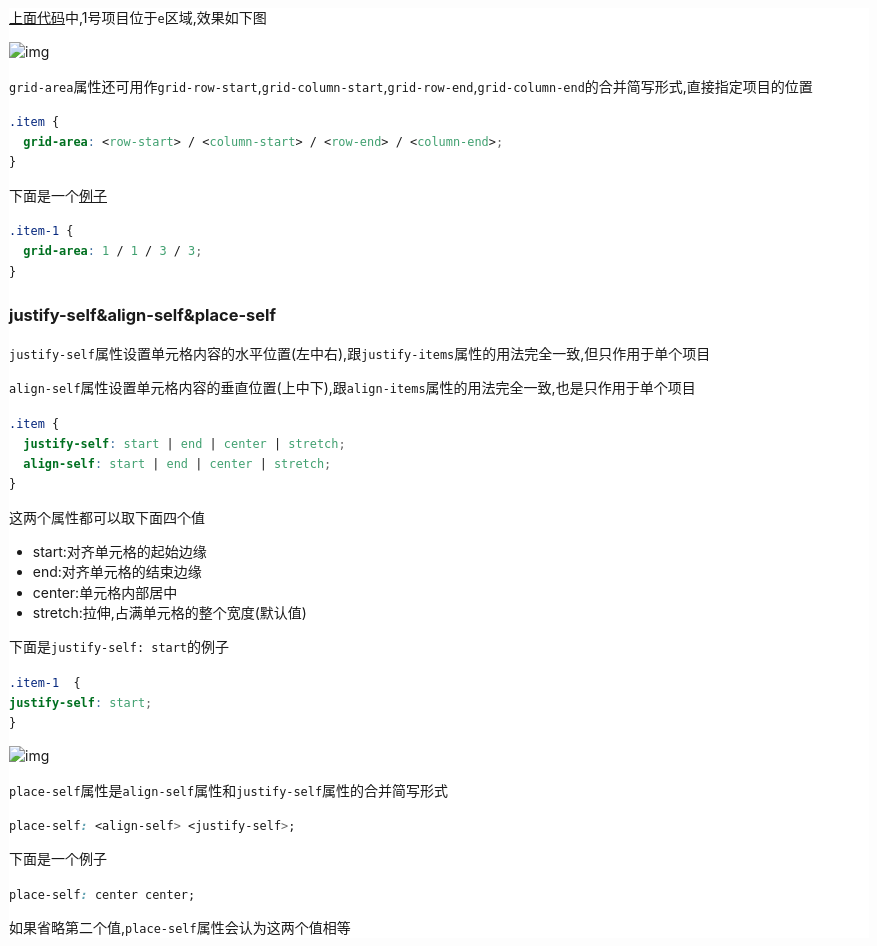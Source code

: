 [上面代码](https://jsbin.com/qokexob/edit?css,output)中,1号项目位于`e`区域,效果如下图

![img](https://cdn.jsdelivr.net/gh/LuShan123888/Files@master/Pictures/2020-12-10-bg2019032530.png)

`grid-area`属性还可用作`grid-row-start`,`grid-column-start`,`grid-row-end`,`grid-column-end`的合并简写形式,直接指定项目的位置

```css
.item {
  grid-area: <row-start> / <column-start> / <row-end> / <column-end>;
}
```

下面是一个[例子](https://jsbin.com/duyafez/edit?css,output)

```css
.item-1 {
  grid-area: 1 / 1 / 3 / 3;
}
```

### justify-self&align-self&place-self

`justify-self`属性设置单元格内容的水平位置(左中右),跟`justify-items`属性的用法完全一致,但只作用于单个项目

`align-self`属性设置单元格内容的垂直位置(上中下),跟`align-items`属性的用法完全一致,也是只作用于单个项目

```css
.item {
  justify-self: start | end | center | stretch;
  align-self: start | end | center | stretch;
}
```

这两个属性都可以取下面四个值

- start:对齐单元格的起始边缘
- end:对齐单元格的结束边缘
- center:单元格内部居中
- stretch:拉伸,占满单元格的整个宽度(默认值)

下面是`justify-self: start`的例子

```css
.item-1  {
justify-self: start;
}
```

![img](https://cdn.jsdelivr.net/gh/LuShan123888/Files@master/Pictures/2020-12-10-bg2019032532.png)

`place-self`属性是`align-self`属性和`justify-self`属性的合并简写形式

```css
place-self: <align-self> <justify-self>;
```

下面是一个例子

```css
place-self: center center;
```

如果省略第二个值,`place-self`属性会认为这两个值相等